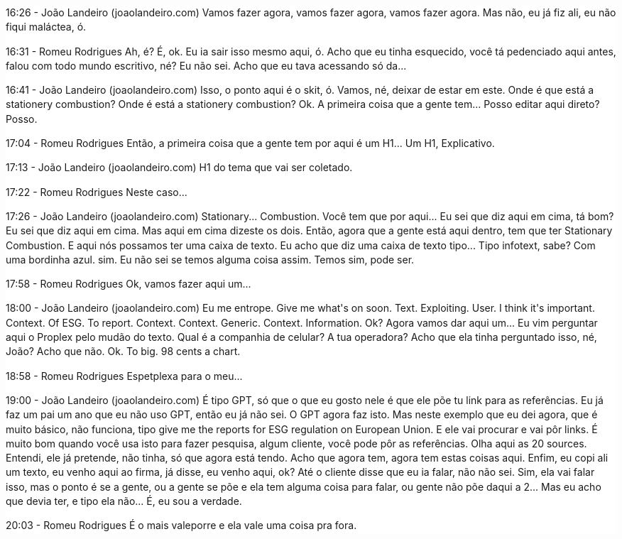16:26 - João Landeiro (joaolandeiro.com)
  Vamos fazer agora, vamos fazer agora, vamos fazer agora. Mas não, eu já fiz ali, eu não fiqui maláctea, ó.

16:31 - Romeu Rodrigues
  Ah, é? É, ok. Eu ia sair isso mesmo aqui, ó. Acho que eu tinha esquecido, você tá pedenciado aqui antes, falou com todo mundo escritivo, né?  Eu não sei. Acho que eu tava acessando só da...

16:41 - João Landeiro (joaolandeiro.com)
  Isso, o ponto aqui é o skit, ó. Vamos, né, deixar de estar em este. Onde é que está a stationery combustion?  Onde é está a stationery combustion? Ok. A primeira coisa que a gente tem... Posso editar aqui direto? Posso.

17:04 - Romeu Rodrigues
  Então, a primeira coisa que a gente tem por aqui é um H1... Um H1, Explicativo.

17:13 - João Landeiro (joaolandeiro.com)
  H1 do tema que vai ser coletado.

17:22 - Romeu Rodrigues
  Neste caso...

17:26 - João Landeiro (joaolandeiro.com)
  Stationary... Combustion. Você tem que por aqui... Eu sei que diz aqui em cima, tá bom? Eu sei que diz aqui em cima.  Mas aqui em cima dizeste os dois. Então, agora que a gente está aqui dentro, tem que ter Stationary Combustion.  E aqui nós possamos ter uma caixa de texto. Eu acho que diz uma caixa de texto tipo... Tipo infotext, sabe?  Com uma bordinha azul. sim. Eu não sei se temos alguma coisa assim. Temos sim, pode ser.

17:58 - Romeu Rodrigues
  Ok, vamos fazer aqui um...

18:00 - João Landeiro (joaolandeiro.com)
  Eu me entrope. Give me what's on soon. Text. Exploiting. User. I think it's important. Context. Of ESG. To report.  Context. Context. Generic. Context. Information. Ok? Agora vamos dar aqui um... Eu vim perguntar aqui o Proplex pelo mudão do texto.  Qual é a companhia de celular? A tua operadora? Acho que ela tinha perguntado isso, né, João? Acho que não.  Ok. To big. 98 cents a chart.

18:58 - Romeu Rodrigues
  Espetplexa para o meu...

19:00 - João Landeiro (joaolandeiro.com)
  É tipo GPT, só que o que eu gosto nele é que ele põe tu link para as referências. Eu já faz um pai um ano que eu não uso GPT, então eu já não sei.  O GPT agora faz isto. Mas neste exemplo que eu dei agora, que é muito básico, não funciona, tipo give me the reports for ESG regulation on European Union.  E ele vai procurar e vai pôr links. É muito bom quando você usa isto para fazer pesquisa, algum cliente, você pode pôr as referências.  Olha aqui as 20 sources. Entendi, ele já pretende, não tinha, só que agora está tendo. Acho que agora tem, agora tem estas coisas aqui.  Enfim, eu copi ali um texto, eu venho aqui ao firma, já disse, eu venho aqui, ok? Até o cliente disse que eu ia falar, não não sei.  Sim, ela vai falar isso, mas o ponto é se a gente, ou a gente se põe e ela tem alguma coisa para falar, ou gente não põe daqui a 2...  Mas eu acho que devia ter, e tipo ela não... É, eu sou a verdade.

20:03 - Romeu Rodrigues
  É o mais valeporre e ela vale uma coisa pra fora.
